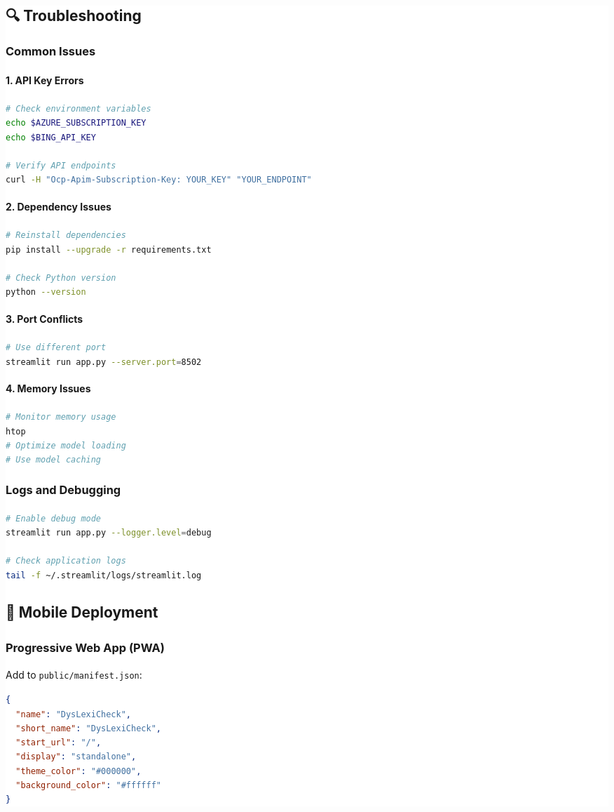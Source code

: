 ## 🔍 Troubleshooting

### Common Issues

#### 1. API Key Errors
```bash
# Check environment variables
echo $AZURE_SUBSCRIPTION_KEY
echo $BING_API_KEY

# Verify API endpoints
curl -H "Ocp-Apim-Subscription-Key: YOUR_KEY" "YOUR_ENDPOINT"
```

#### 2. Dependency Issues
```bash
# Reinstall dependencies
pip install --upgrade -r requirements.txt

# Check Python version
python --version
```

#### 3. Port Conflicts
```bash
# Use different port
streamlit run app.py --server.port=8502
```

#### 4. Memory Issues
```bash
# Monitor memory usage
htop
# Optimize model loading
# Use model caching
```

### Logs and Debugging
```bash
# Enable debug mode
streamlit run app.py --logger.level=debug

# Check application logs
tail -f ~/.streamlit/logs/streamlit.log
```

## 📱 Mobile Deployment

### Progressive Web App (PWA)
Add to `public/manifest.json`:
```json
{
  "name": "DysLexiCheck",
  "short_name": "DysLexiCheck",
  "start_url": "/",
  "display": "standalone",
  "theme_color": "#000000",
  "background_color": "#ffffff"
}
```
